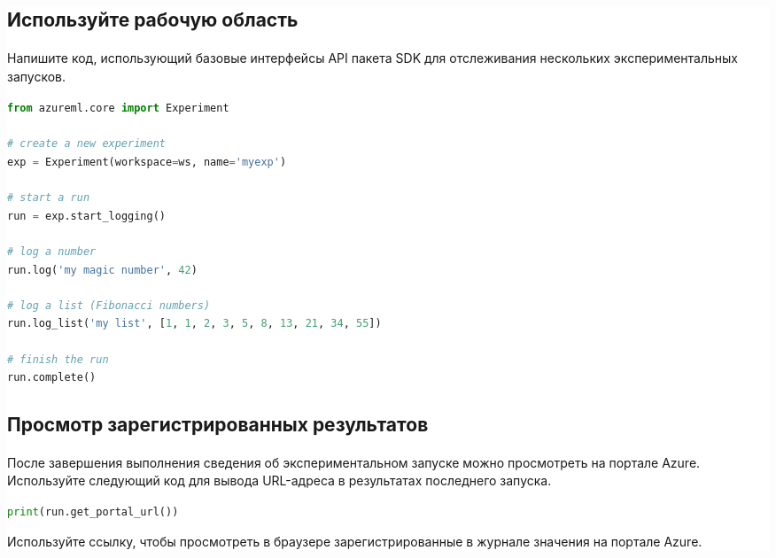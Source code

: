 ## <a name="use-the-workspace"></a>Используйте рабочую область

Напишите код, использующий базовые интерфейсы API пакета SDK для отслеживания нескольких экспериментальных запусков.

```python
from azureml.core import Experiment

# create a new experiment
exp = Experiment(workspace=ws, name='myexp')

# start a run
run = exp.start_logging()

# log a number
run.log('my magic number', 42)

# log a list (Fibonacci numbers)
run.log_list('my list', [1, 1, 2, 3, 5, 8, 13, 21, 34, 55]) 

# finish the run
run.complete()
```

## <a name="view-logged-results"></a>Просмотр зарегистрированных результатов
После завершения выполнения сведения об экспериментальном запуске можно просмотреть на портале Azure. Используйте следующий код для вывода URL-адреса в результатах последнего запуска.

```python
print(run.get_portal_url())
```

Используйте ссылку, чтобы просмотреть в браузере зарегистрированные в журнале значения на портале Azure.
